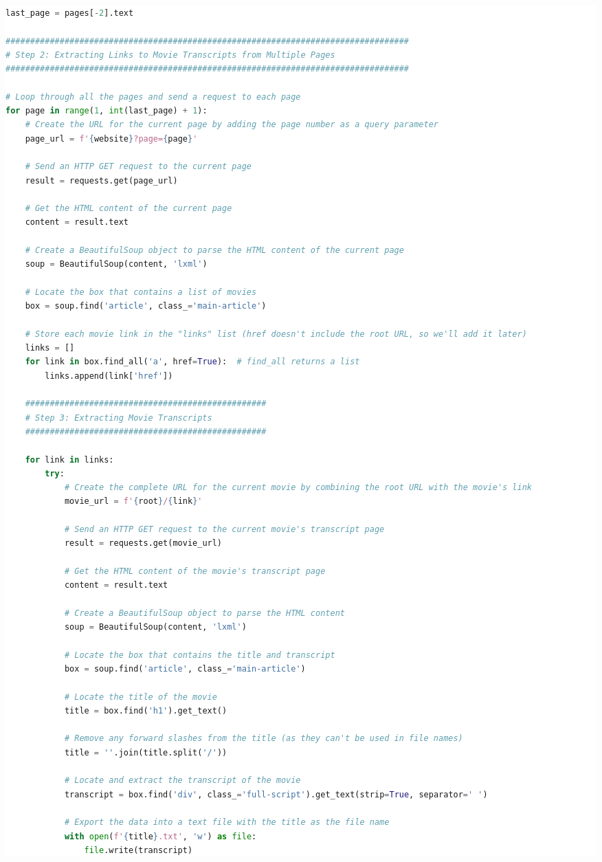 ```python
last_page = pages[-2].text

##################################################################################
# Step 2: Extracting Links to Movie Transcripts from Multiple Pages
##################################################################################

# Loop through all the pages and send a request to each page
for page in range(1, int(last_page) + 1):
    # Create the URL for the current page by adding the page number as a query parameter
    page_url = f'{website}?page={page}'

    # Send an HTTP GET request to the current page
    result = requests.get(page_url)

    # Get the HTML content of the current page
    content = result.text

    # Create a BeautifulSoup object to parse the HTML content of the current page
    soup = BeautifulSoup(content, 'lxml')

    # Locate the box that contains a list of movies
    box = soup.find('article', class_='main-article')

    # Store each movie link in the "links" list (href doesn't include the root URL, so we'll add it later)
    links = []
    for link in box.find_all('a', href=True):  # find_all returns a list
        links.append(link['href'])

    #################################################
    # Step 3: Extracting Movie Transcripts
    #################################################

    for link in links:
        try:
            # Create the complete URL for the current movie by combining the root URL with the movie's link
            movie_url = f'{root}/{link}'

            # Send an HTTP GET request to the current movie's transcript page
            result = requests.get(movie_url)

            # Get the HTML content of the movie's transcript page
            content = result.text

            # Create a BeautifulSoup object to parse the HTML content
            soup = BeautifulSoup(content, 'lxml')

            # Locate the box that contains the title and transcript
            box = soup.find('article', class_='main-article')

            # Locate the title of the movie
            title = box.find('h1').get_text()

            # Remove any forward slashes from the title (as they can't be used in file names)
            title = ''.join(title.split('/'))

            # Locate and extract the transcript of the movie
            transcript = box.find('div', class_='full-script').get_text(strip=True, separator=' ')

            # Export the data into a text file with the title as the file name
            with open(f'{title}.txt', 'w') as file:
                file.write(transcript)
```